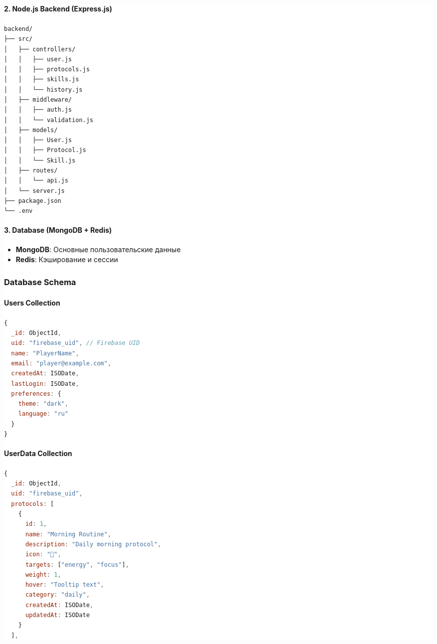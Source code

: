 #### 2. Node.js Backend (Express.js)
```
backend/
├── src/
│   ├── controllers/
│   │   ├── user.js
│   │   ├── protocols.js  
│   │   ├── skills.js
│   │   └── history.js
│   ├── middleware/
│   │   ├── auth.js
│   │   └── validation.js
│   ├── models/
│   │   ├── User.js
│   │   ├── Protocol.js
│   │   └── Skill.js
│   ├── routes/
│   │   └── api.js
│   └── server.js
├── package.json
└── .env
```

#### 3. Database (MongoDB + Redis)
- **MongoDB**: Основные пользовательские данные
- **Redis**: Кэширование и сессии

### Database Schema

#### Users Collection
```javascript
{
  _id: ObjectId,
  uid: "firebase_uid", // Firebase UID
  name: "PlayerName",
  email: "player@example.com", 
  createdAt: ISODate,
  lastLogin: ISODate,
  preferences: {
    theme: "dark",
    language: "ru"
  }
}
```

#### UserData Collection  
```javascript
{
  _id: ObjectId,
  uid: "firebase_uid",
  protocols: [
    {
      id: 1,
      name: "Morning Routine",
      description: "Daily morning protocol", 
      icon: "🌅",
      targets: ["energy", "focus"],
      weight: 1,
      hover: "Tooltip text",
      category: "daily",
      createdAt: ISODate,
      updatedAt: ISODate
    }
  ],
```